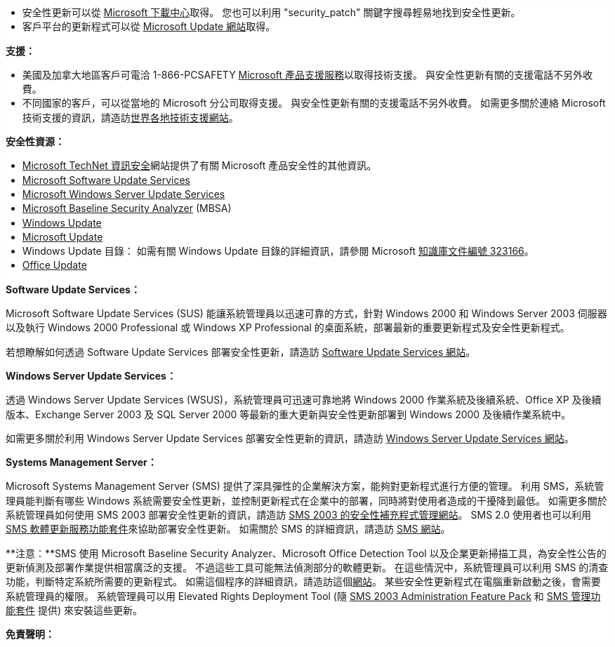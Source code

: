 -   安全性更新可以從 [Microsoft 下載中心](https://login.passport.net/ppsecure/uisecure.srf?lc=1028&id=42814)取得。 您也可以利用 "security\_patch" 關鍵字搜尋輕易地找到安全性更新。
-   客戶平台的更新程式可以從 [Microsoft Update 網站](https://go.microsoft.com/fwlink/?linkid=40747)取得。

**支援：**

-   美國及加拿大地區客戶可電洽 1-866-PCSAFETY [Microsoft 產品支援服務](https://go.microsoft.com/fwlink/?linkid=21131)以取得技術支援。 與安全性更新有關的支援電話不另外收費。
-   不同國家的客戶，可以從當地的 Microsoft 分公司取得支援。 與安全性更新有關的支援電話不另外收費。 如需更多關於連絡 Microsoft 技術支援的資訊，請造訪[世界各地技術支援網站](https://go.microsoft.com/fwlink/?linkid=21155)。

**安全性資源：**

-   [Microsoft TechNet 資訊安全](https://www.microsoft.com/taiwan/technet/security/default.mspx)網站提供了有關 Microsoft 產品安全性的其他資訊。
-   [Microsoft Software Update Services](https://go.microsoft.com/fwlink/?linkid=21133)
-   [Microsoft Windows Server Update Services](https://www.microsoft.com/taiwan/windowsserversystem/updateservices/evaluation/overview.mspx)
-   [Microsoft Baseline Security Analyzer](https://go.microsoft.com/fwlink/?linkid=21134) (MBSA)
-   [Windows Update](https://go.microsoft.com/fwlink/?linkid=21130)
-   [Microsoft Update](https://update.microsoft.com/microsoftupdate)
-   Windows Update 目錄： 如需有關 Windows Update 目錄的詳細資訊，請參閱 Microsoft [知識庫文件編號 323166](https://support.microsoft.com/kb/323166)。
-   [Office Update](https://go.microsoft.com/fwlink/?linkid=21135)

**Software Update Services：**

Microsoft Software Update Services (SUS) 能讓系統管理員以迅速可靠的方式，針對 Windows 2000 和 Windows Server 2003 伺服器以及執行 Windows 2000 Professional 或 Windows XP Professional 的桌面系統，部署最新的重要更新程式及安全性更新程式。

若想瞭解如何透過 Software Update Services 部署安全性更新，請造訪 [Software Update Services 網站](https://go.microsoft.com/fwlink/?linkid=21133)。

**Windows Server Update Services：**

透過 Windows Server Update Services (WSUS)，系統管理員可迅速可靠地將 Windows 2000 作業系統及後續系統、Office XP 及後續版本、Exchange Server 2003 及 SQL Server 2000 等最新的重大更新與安全性更新部署到 Windows 2000 及後續作業系統中。

如需更多關於利用 Windows Server Update Services 部署安全性更新的資訊，請造訪 [Windows Server Update Services 網站](https://www.microsoft.com/taiwan/windowsserversystem/updateservices/evaluation/overview.mspx)。

**Systems Management Server：**

Microsoft Systems Management Server (SMS) 提供了深具彈性的企業解決方案，能夠對更新程式進行方便的管理。 利用 SMS，系統管理員能判斷有哪些 Windows 系統需要安全性更新，並控制更新程式在企業中的部署，同時將對使用者造成的干擾降到最低。 如需更多關於系統管理員如何使用 SMS 2003 部署安全性更新的資訊，請造訪 [SMS 2003 的安全性補充程式管理網站](https://www.microsoft.com/taiwan/smserver/evaluation/capabilities/patch.htm)。 SMS 2.0 使用者也可以利用 [SMS 軟體更新服務功能套件](https://go.microsoft.com/fwlink/?linkid=33340)來協助部署安全性更新。 如需關於 SMS 的詳細資訊，請造訪 [SMS 網站](https://www.microsoft.com/taiwan/smserver/)。

**注意：**SMS 使用 Microsoft Baseline Security Analyzer、Microsoft Office Detection Tool 以及企業更新掃描工具，為安全性公告的更新偵測及部署作業提供相當廣泛的支援。 不過這些工具可能無法偵測部分的軟體更新。 在這些情況中，系統管理員可以利用 SMS 的清查功能，判斷特定系統所需要的更新程式。 如需這個程序的詳細資訊，請造訪這個[網站](https://go.microsoft.com/fwlink/?linkid=33341)。 某些安全性更新程式在電腦重新啟動之後，會需要系統管理員的權限。 系統管理員可以用 Elevated Rights Deployment Tool (隨 [SMS 2003 Administration Feature Pack](https://www.microsoft.com/taiwan/smserver/downloads/2003/adminpack.htm) 和 [SMS 管理功能套件](https://www.microsoft.com/taiwan/smserver/downloads/20/featurepacks/adminpack/default.htm) 提供) 來安裝這些更新。

**免責聲明：**
